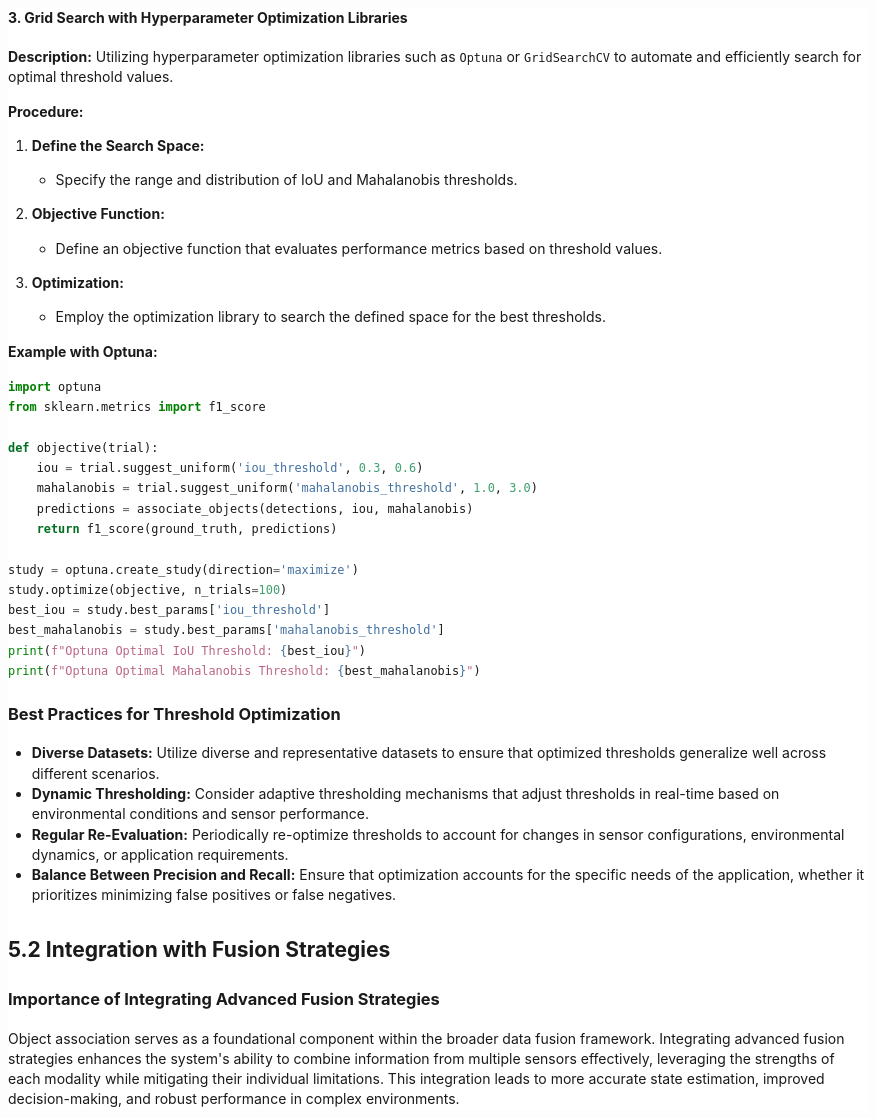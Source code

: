 #### 3. Grid Search with Hyperparameter Optimization Libraries

**Description:** Utilizing hyperparameter optimization libraries such as `Optuna` or `GridSearchCV` to automate and efficiently search for optimal threshold values.

**Procedure:**

1. **Define the Search Space:**
   - Specify the range and distribution of IoU and Mahalanobis thresholds.

2. **Objective Function:**
   - Define an objective function that evaluates performance metrics based on threshold values.

3. **Optimization:**
   - Employ the optimization library to search the defined space for the best thresholds.

**Example with Optuna:**

```python
import optuna
from sklearn.metrics import f1_score

def objective(trial):
    iou = trial.suggest_uniform('iou_threshold', 0.3, 0.6)
    mahalanobis = trial.suggest_uniform('mahalanobis_threshold', 1.0, 3.0)
    predictions = associate_objects(detections, iou, mahalanobis)
    return f1_score(ground_truth, predictions)

study = optuna.create_study(direction='maximize')
study.optimize(objective, n_trials=100)
best_iou = study.best_params['iou_threshold']
best_mahalanobis = study.best_params['mahalanobis_threshold']
print(f"Optuna Optimal IoU Threshold: {best_iou}")
print(f"Optuna Optimal Mahalanobis Threshold: {best_mahalanobis}")
```

### Best Practices for Threshold Optimization

- **Diverse Datasets:** Utilize diverse and representative datasets to ensure that optimized thresholds generalize well across different scenarios.
- **Dynamic Thresholding:** Consider adaptive thresholding mechanisms that adjust thresholds in real-time based on environmental conditions and sensor performance.
- **Regular Re-Evaluation:** Periodically re-optimize thresholds to account for changes in sensor configurations, environmental dynamics, or application requirements.
- **Balance Between Precision and Recall:** Ensure that optimization accounts for the specific needs of the application, whether it prioritizes minimizing false positives or false negatives.

## 5.2 Integration with Fusion Strategies

### Importance of Integrating Advanced Fusion Strategies

Object association serves as a foundational component within the broader data fusion framework. Integrating advanced fusion strategies enhances the system's ability to combine information from multiple sensors effectively, leveraging the strengths of each modality while mitigating their individual limitations. This integration leads to more accurate state estimation, improved decision-making, and robust performance in complex environments.
